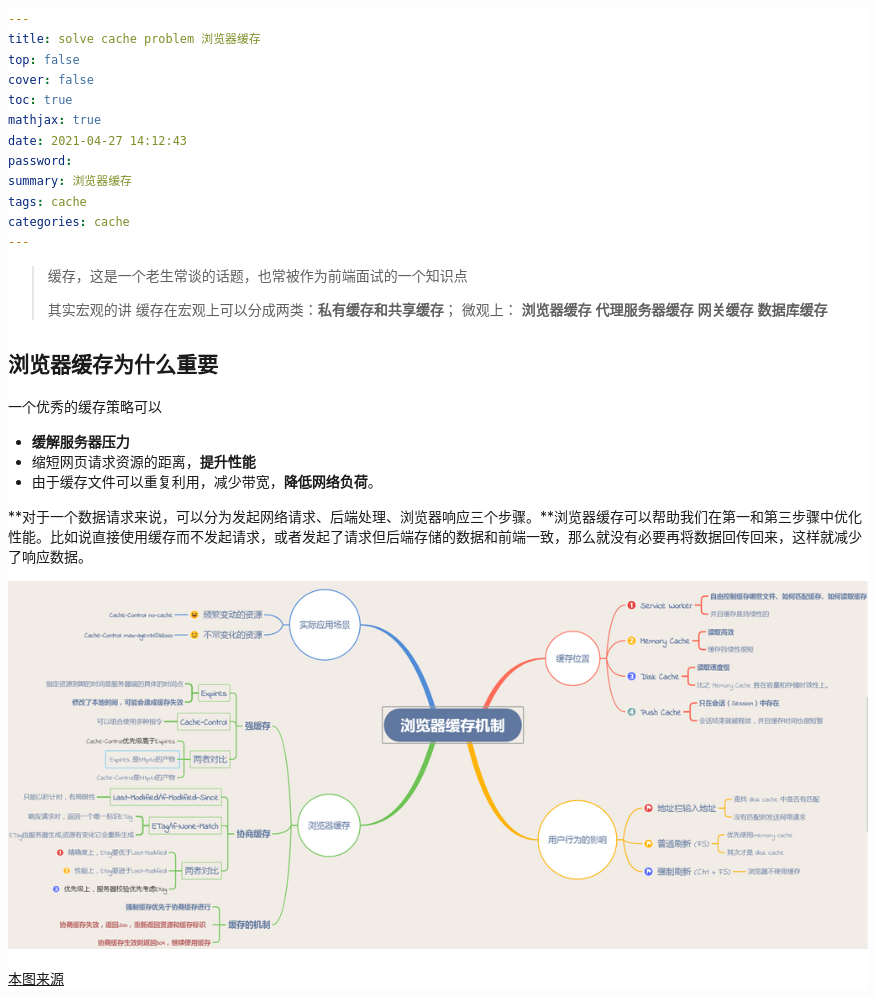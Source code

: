 ```yaml
---
title: solve cache problem 浏览器缓存
top: false
cover: false
toc: true
mathjax: true
date: 2021-04-27 14:12:43
password:
summary: 浏览器缓存
tags: cache
categories: cache
---
```


> 缓存，这是一个老生常谈的话题，也常被作为前端面试的一个知识点
>
> 其实宏观的讲 缓存在宏观上可以分成两类：**私有缓存和共享缓存**； 微观上： **浏览器缓存** **代理服务器缓存**  **网关缓存** **数据库缓存**

## 浏览器缓存为什么重要

一个优秀的缓存策略可以

- **缓解服务器压力**
- 缩短网页请求资源的距离，**提升性能**
- 由于缓存文件可以重复利用，减少带宽，**降低网络负荷**。

**对于一个数据请求来说，可以分为发起网络请求、后端处理、浏览器响应三个步骤。**浏览器缓存可以帮助我们在第一和第三步骤中优化性能。比如说直接使用缓存而不发起请求，或者发起了请求但后端存储的数据和前端一致，那么就没有必要再将数据回传回来，这样就减少了响应数据。

![](solve-cache-problem\cache.png)

[本图来源](https://github.com/ljianshu/Blog/issues/23)
